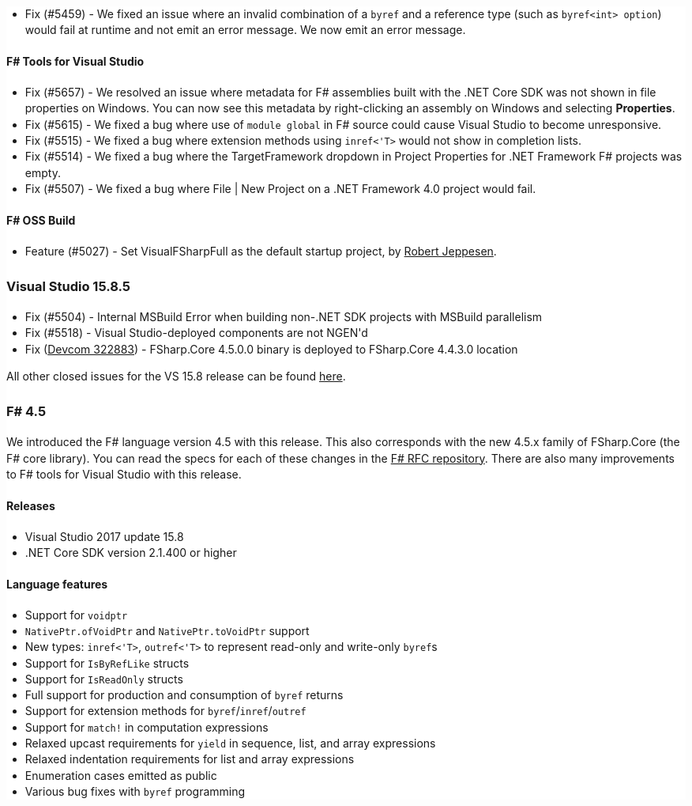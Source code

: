 * Fix (#5459) - We fixed an issue where an invalid combination of a `byref` and a reference type (such as `byref<int> option`) would fail at runtime and not emit an error message. We now emit an error message.

#### F# Tools for Visual Studio

* Fix (#5657) - We resolved an issue where metadata for F# assemblies built with the .NET Core SDK was not shown in file properties on Windows. You can now see this metadata by right-clicking an assembly on Windows and selecting **Properties**.
* Fix (#5615) - We fixed a bug where use of `module global` in F# source could cause Visual Studio to become unresponsive.
* Fix (#5515) - We fixed a bug where extension methods using `inref<'T>` would not show in completion lists.
* Fix (#5514) - We fixed a bug where the TargetFramework dropdown in Project Properties for .NET Framework F# projects was empty.
* Fix (#5507) - We fixed a bug where File | New Project on a .NET Framework 4.0 project would fail.

#### F# OSS Build

* Feature (#5027) - Set VisualFSharpFull as the default startup project, by [Robert Jeppesen](https://github.com/rojepp).

### Visual Studio 15.8.5

* Fix (#5504) - Internal MSBuild Error when building non-.NET SDK projects with MSBuild parallelism
* Fix (#5518) - Visual Studio-deployed components are not NGEN'd
* Fix ([Devcom 322883](https://developercommunity.visualstudio.com/content/problem/322883/all-net-framework-f-projects-build-to-4500-regardl.html)) - FSharp.Core 4.5.0.0 binary is deployed to FSharp.Core 4.4.3.0 location

All other closed issues for the VS 15.8 release can be found [here](https://github.com/Microsoft/visualfsharp/milestone/14).

### F# 4.5

We introduced the F# language version 4.5 with this release. This also corresponds with the new 4.5.x family of FSharp.Core (the F# core library). You can read the specs for each of these changes in the [F# RFC repository](https://github.com/fsharp/fslang-design). There are also many improvements to F# tools for Visual Studio with this release.

#### Releases

* Visual Studio 2017 update 15.8
* .NET Core SDK version 2.1.400 or higher

#### Language features

* Support for `voidptr`
* `NativePtr.ofVoidPtr` and `NativePtr.toVoidPtr` support
* New types: `inref<'T>`, `outref<'T>` to represent read-only and write-only `byref`s
* Support for `IsByRefLike` structs
* Support for `IsReadOnly` structs
* Full support for production and consumption of `byref` returns
* Support for extension methods for `byref`/`inref`/`outref`
* Support for `match!` in computation expressions
* Relaxed upcast requirements for `yield` in sequence, list, and array expressions
* Relaxed indentation requirements for list and array expressions
* Enumeration cases emitted as public
* Various bug fixes with `byref` programming

